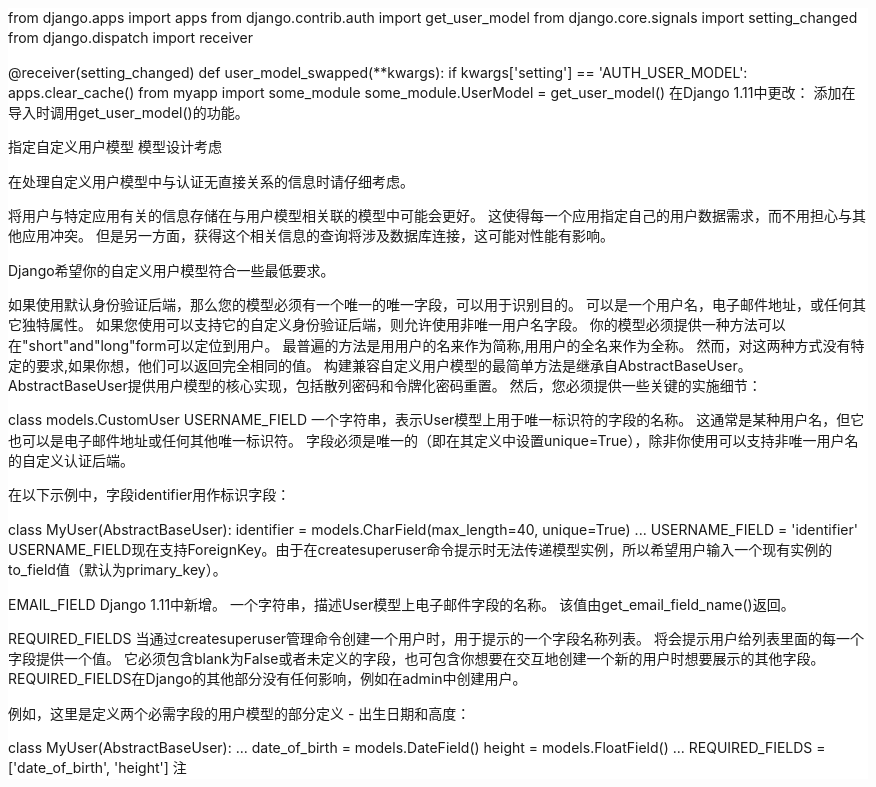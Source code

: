 from django.apps import apps
from django.contrib.auth import get_user_model
from django.core.signals import setting_changed
from django.dispatch import receiver

@receiver(setting_changed)
def user_model_swapped(**kwargs):
    if kwargs['setting'] == 'AUTH_USER_MODEL':
        apps.clear_cache()
        from myapp import some_module
        some_module.UserModel = get_user_model()
在Django 1.11中更改：
添加在导入时调用get_user_model()的功能。

指定自定义用户模型
模型设计考虑

在处理自定义用户模型中与认证无直接关系的信息时请仔细考虑。

将用户与特定应用有关的信息存储在与用户模型相关联的模型中可能会更好。 这使得每一个应用指定自己的用户数据需求，而不用担心与其他应用冲突。 但是另一方面，获得这个相关信息的查询将涉及数据库连接，这可能对性能有影响。

Django希望你的自定义用户模型符合一些最低要求。

如果使用默认身份验证后端，那么您的模型必须有一个唯一的唯一字段，可以用于识别目的。 可以是一个用户名，电子邮件地址，或任何其它独特属性。 如果您使用可以支持它的自定义身份验证后端，则允许使用非唯一用户名字段。
你的模型必须提供一种方法可以在"short"and"long"form可以定位到用户。 最普遍的方法是用用户的名来作为简称,用用户的全名来作为全称。 然而，对这两种方式没有特定的要求,如果你想，他们可以返回完全相同的值。
构建兼容自定义用户模型的最简单方法是继承自AbstractBaseUser。 AbstractBaseUser提供用户模型的核心实现，包括散列密码和令牌化密码重置。 然后，您必须提供一些关键的实施细节：

class models.CustomUser
USERNAME_FIELD
一个字符串，表示User模型上用于唯一标识符的字段的名称。 这通常是某种用户名，但它也可以是电子邮件地址或任何其他唯一标识符。 字段必须是唯一的（即在其定义中设置unique=True），除非你使用可以支持非唯一用户名的自定义认证后端。

在以下示例中，字段identifier用作标识字段：

class MyUser(AbstractBaseUser):
    identifier = models.CharField(max_length=40, unique=True)
    ...
    USERNAME_FIELD = 'identifier'
USERNAME_FIELD现在支持ForeignKey。由于在createsuperuser命令提示时无法传递模型实例，所以希望用户输入一个现有实例的to_field值（默认为primary_key）。

EMAIL_FIELD
Django 1.11中新增。
一个字符串，描述User模型上电子邮件字段的名称。 该值由get_email_field_name()返回。

REQUIRED_FIELDS
当通过createsuperuser管理命令创建一个用户时，用于提示的一个字段名称列表。 将会提示用户给列表里面的每一个字段提供一个值。 它必须包含blank为False或者未定义的字段，也可包含你想要在交互地创建一个新的用户时想要展示的其他字段。 REQUIRED_FIELDS在Django的其他部分没有任何影响，例如在admin中创建用户。

例如，这里是定义两个必需字段的用户模型的部分定义 - 出生日期和高度：

class MyUser(AbstractBaseUser):
    ...
    date_of_birth = models.DateField()
    height = models.FloatField()
    ...
    REQUIRED_FIELDS = ['date_of_birth', 'height']
注
